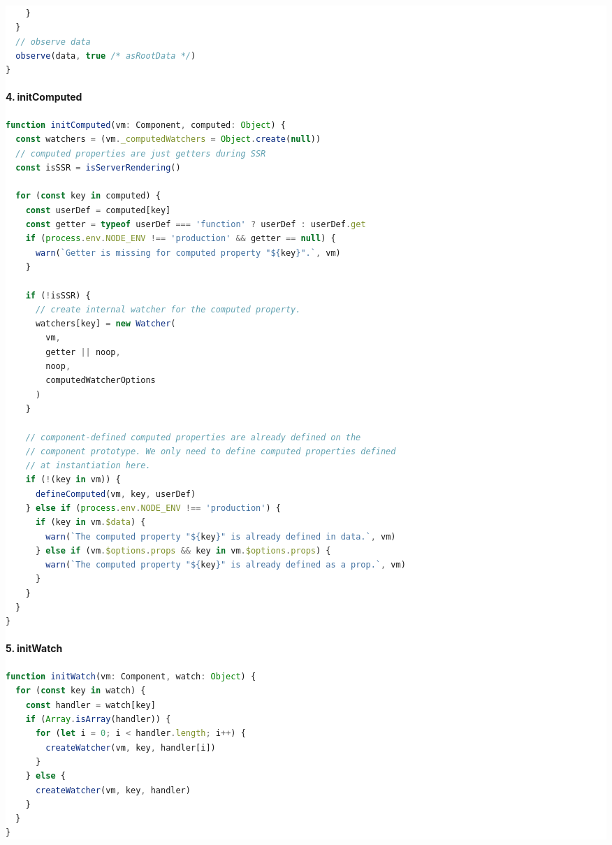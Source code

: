 ```js
    }
  }
  // observe data
  observe(data, true /* asRootData */)
}
```

#### 4. initComputed

```js
function initComputed(vm: Component, computed: Object) {
  const watchers = (vm._computedWatchers = Object.create(null))
  // computed properties are just getters during SSR
  const isSSR = isServerRendering()

  for (const key in computed) {
    const userDef = computed[key]
    const getter = typeof userDef === 'function' ? userDef : userDef.get
    if (process.env.NODE_ENV !== 'production' && getter == null) {
      warn(`Getter is missing for computed property "${key}".`, vm)
    }

    if (!isSSR) {
      // create internal watcher for the computed property.
      watchers[key] = new Watcher(
        vm,
        getter || noop,
        noop,
        computedWatcherOptions
      )
    }

    // component-defined computed properties are already defined on the
    // component prototype. We only need to define computed properties defined
    // at instantiation here.
    if (!(key in vm)) {
      defineComputed(vm, key, userDef)
    } else if (process.env.NODE_ENV !== 'production') {
      if (key in vm.$data) {
        warn(`The computed property "${key}" is already defined in data.`, vm)
      } else if (vm.$options.props && key in vm.$options.props) {
        warn(`The computed property "${key}" is already defined as a prop.`, vm)
      }
    }
  }
}
```

#### 5. initWatch

```js
function initWatch(vm: Component, watch: Object) {
  for (const key in watch) {
    const handler = watch[key]
    if (Array.isArray(handler)) {
      for (let i = 0; i < handler.length; i++) {
        createWatcher(vm, key, handler[i])
      }
    } else {
      createWatcher(vm, key, handler)
    }
  }
}
```
